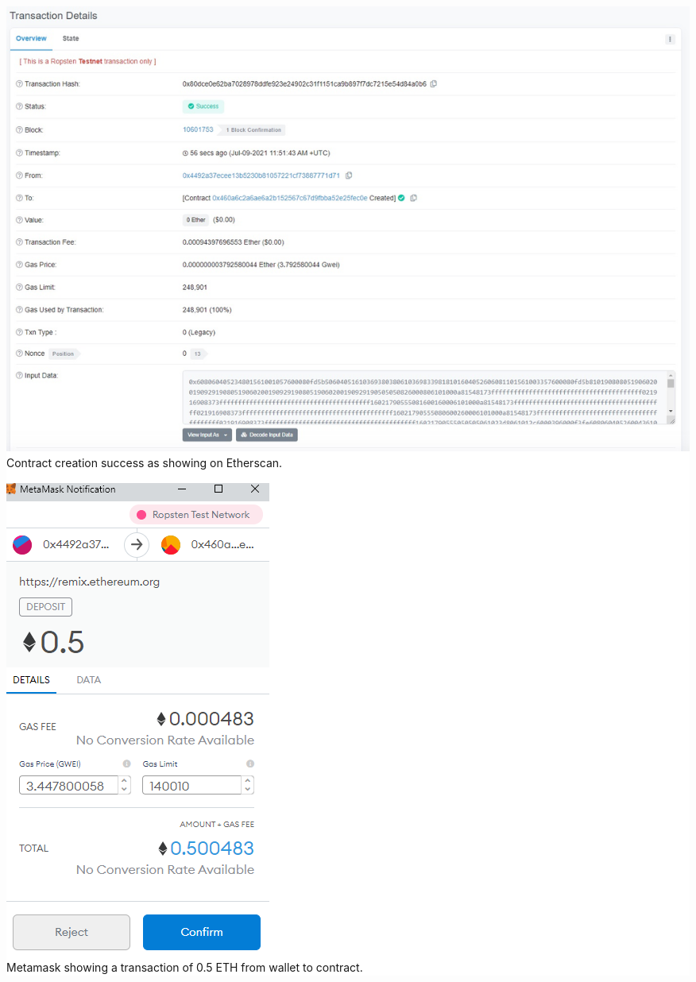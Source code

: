 ![Contract_creation](4.AssociateRopstenTest/2.contract_creation_success.jpg)
Contract creation success as showing on Etherscan.

![wallet_to_contract](4.AssociateRopstenTest/3.sending0.5eth.jpg)  
Metamask showing a transaction of 0.5 ETH from wallet to contract.
